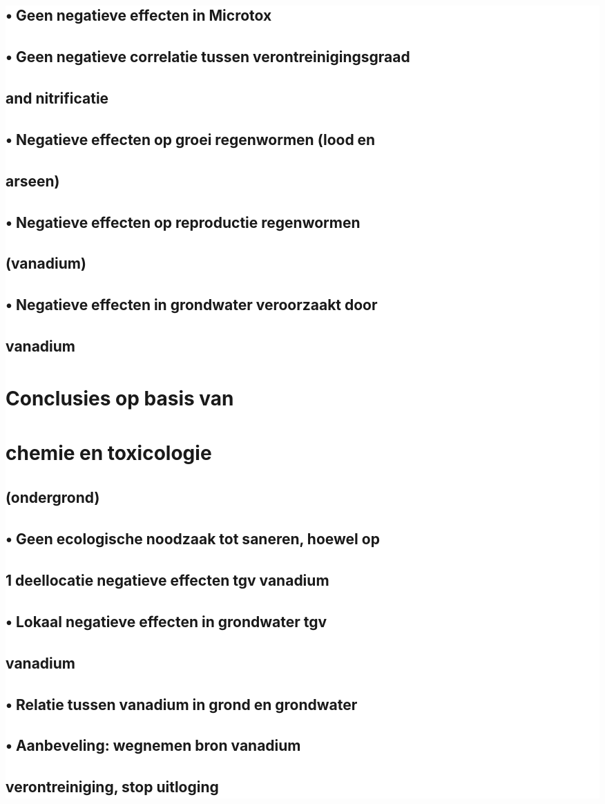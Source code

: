 ## • Geen negatieve effecten in Microtox 

## • Geen negatieve correlatie tussen verontreinigingsgraad 

## and nitrificatie 

## • Negatieve effecten op groei regenwormen (lood en 

## arseen) 

## • Negatieve effecten op reproductie regenwormen 

## (vanadium) 

## • Negatieve effecten in grondwater veroorzaakt door 

## vanadium 

# Conclusies op basis van 

# chemie en toxicologie 

## (ondergrond) 

## • Geen ecologische noodzaak tot saneren, hoewel op 

## 1 deellocatie negatieve effecten tgv vanadium 

## • Lokaal negatieve effecten in grondwater tgv 

## vanadium 

## • Relatie tussen vanadium in grond en grondwater 

## • Aanbeveling: wegnemen bron vanadium 

## verontreiniging, stop uitloging 
